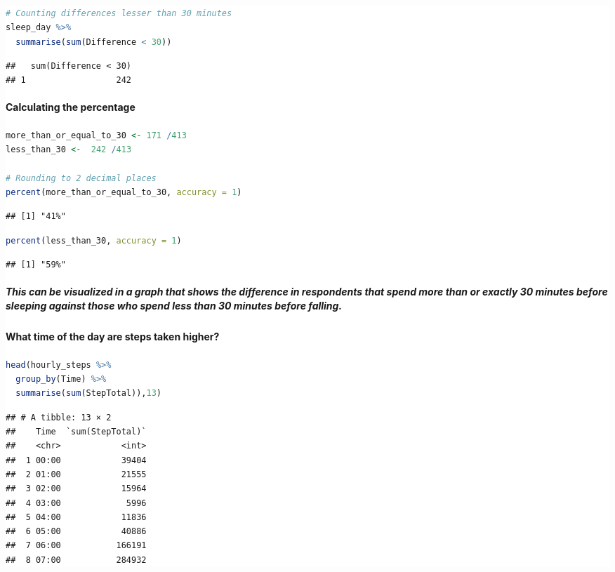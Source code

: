 ``` r
# Counting differences lesser than 30 minutes
sleep_day %>%
  summarise(sum(Difference < 30))
```

    ##   sum(Difference < 30)
    ## 1                  242

#### **Calculating the percentage**

``` r
more_than_or_equal_to_30 <- 171 /413
less_than_30 <-  242 /413

# Rounding to 2 decimal places
percent(more_than_or_equal_to_30, accuracy = 1)
```

    ## [1] "41%"

``` r
percent(less_than_30, accuracy = 1)
```

    ## [1] "59%"

##### This can be visualized in a graph that shows the difference in respondents that spend more than or exactly 30 minutes before sleeping against those who spend less than 30 minutes before falling.

#### **What time of the day are steps taken higher?**

``` r
head(hourly_steps %>%
  group_by(Time) %>%
  summarise(sum(StepTotal)),13)
```

    ## # A tibble: 13 × 2
    ##    Time  `sum(StepTotal)`
    ##    <chr>            <int>
    ##  1 00:00            39404
    ##  2 01:00            21555
    ##  3 02:00            15964
    ##  4 03:00             5996
    ##  5 04:00            11836
    ##  6 05:00            40886
    ##  7 06:00           166191
    ##  8 07:00           284932
